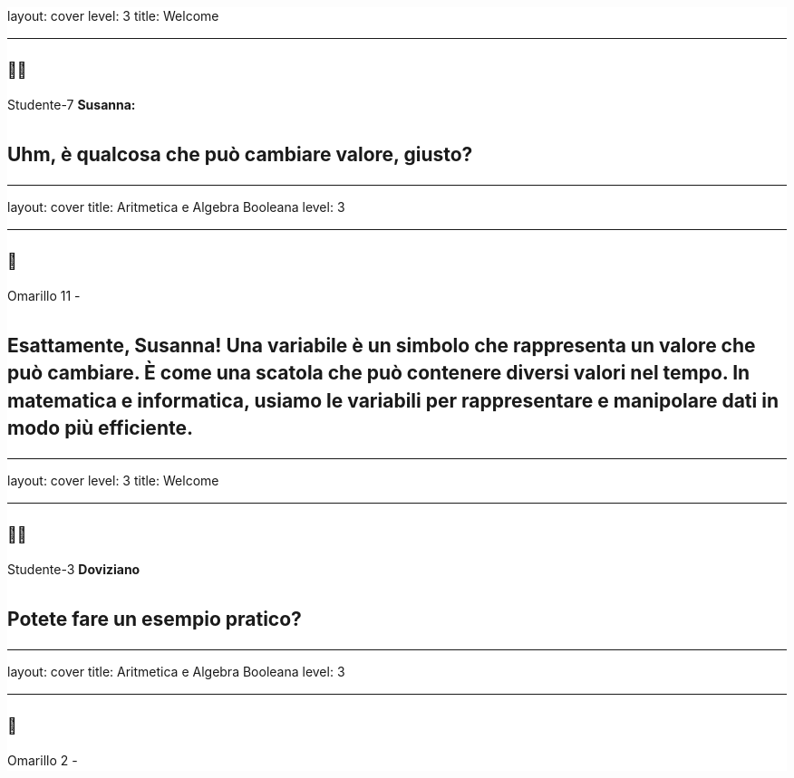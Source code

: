 layout: cover
level: 3
title: Welcome

---

### 🧑‍🎓

Studente-7 **Susanna:** 

## Uhm, è qualcosa che può cambiare valore, giusto?

---
layout: cover
title: Aritmetica e Algebra Booleana
level: 3

---

### 🧠

Omarillo 11 -
## Esattamente, Susanna! Una variabile è un simbolo che rappresenta un valore che può cambiare. È come una scatola che può contenere diversi valori nel tempo. In matematica e informatica, usiamo le variabili per rappresentare e manipolare dati in modo più efficiente.

---
layout: cover
level: 3
title: Welcome

---

### 🧑‍🎓

Studente-3 **Doviziano**
## Potete fare un esempio pratico?

---
layout: cover
title: Aritmetica e Algebra Booleana
level: 3

---

### 🧠

Omarillo 2 -
